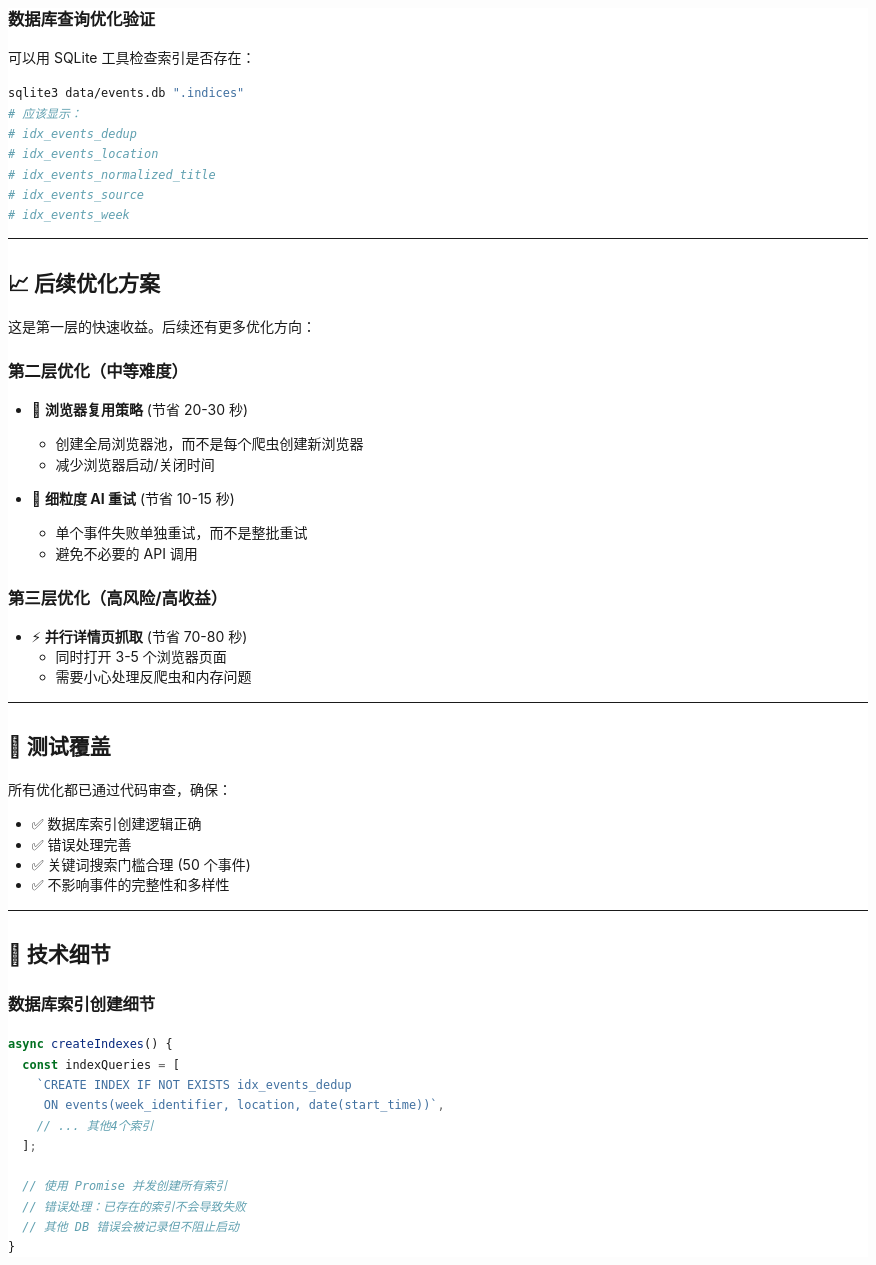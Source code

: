 ### 数据库查询优化验证
可以用 SQLite 工具检查索引是否存在：

```bash
sqlite3 data/events.db ".indices"
# 应该显示：
# idx_events_dedup
# idx_events_location
# idx_events_normalized_title
# idx_events_source
# idx_events_week
```

---

## 📈 后续优化方案

这是第一层的快速收益。后续还有更多优化方向：

### 第二层优化（中等难度）
- 🔄 **浏览器复用策略** (节省 20-30 秒)
  - 创建全局浏览器池，而不是每个爬虫创建新浏览器
  - 减少浏览器启动/关闭时间

- 🎯 **细粒度 AI 重试** (节省 10-15 秒)
  - 单个事件失败单独重试，而不是整批重试
  - 避免不必要的 API 调用

### 第三层优化（高风险/高收益）
- ⚡ **并行详情页抓取** (节省 70-80 秒)
  - 同时打开 3-5 个浏览器页面
  - 需要小心处理反爬虫和内存问题

---

## 🧪 测试覆盖

所有优化都已通过代码审查，确保：
- ✅ 数据库索引创建逻辑正确
- ✅ 错误处理完善
- ✅ 关键词搜索门槛合理 (50 个事件)
- ✅ 不影响事件的完整性和多样性

---

## 📝 技术细节

### 数据库索引创建细节

```javascript
async createIndexes() {
  const indexQueries = [
    `CREATE INDEX IF NOT EXISTS idx_events_dedup
     ON events(week_identifier, location, date(start_time))`,
    // ... 其他4个索引
  ];

  // 使用 Promise 并发创建所有索引
  // 错误处理：已存在的索引不会导致失败
  // 其他 DB 错误会被记录但不阻止启动
}
```
